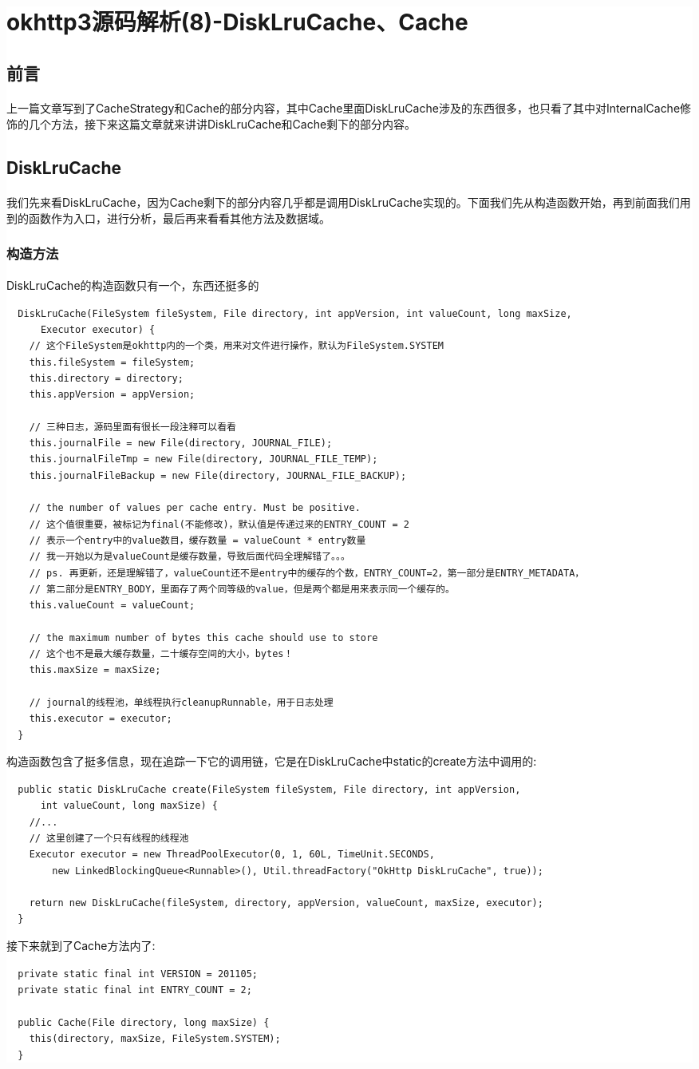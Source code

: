 # okhttp3源码解析(8)-DiskLruCache、Cache
## 前言
上一篇文章写到了CacheStrategy和Cache的部分内容，其中Cache里面DiskLruCache涉及的东西很多，也只看了其中对InternalCache修饰的几个方法，接下来这篇文章就来讲讲DiskLruCache和Cache剩下的部分内容。

## DiskLruCache
我们先来看DiskLruCache，因为Cache剩下的部分内容几乎都是调用DiskLruCache实现的。下面我们先从构造函数开始，再到前面我们用到的函数作为入口，进行分析，最后再来看看其他方法及数据域。

### 构造方法
DiskLruCache的构造函数只有一个，东西还挺多的
```
  DiskLruCache(FileSystem fileSystem, File directory, int appVersion, int valueCount, long maxSize,
      Executor executor) {
    // 这个FileSystem是okhttp内的一个类，用来对文件进行操作，默认为FileSystem.SYSTEM
    this.fileSystem = fileSystem;
    this.directory = directory;
    this.appVersion = appVersion;
    
    // 三种日志，源码里面有很长一段注释可以看看
    this.journalFile = new File(directory, JOURNAL_FILE);
    this.journalFileTmp = new File(directory, JOURNAL_FILE_TEMP);
    this.journalFileBackup = new File(directory, JOURNAL_FILE_BACKUP);
    
    // the number of values per cache entry. Must be positive.
    // 这个值很重要，被标记为final(不能修改)，默认值是传递过来的ENTRY_COUNT = 2
    // 表示一个entry中的value数目，缓存数量 = valueCount * entry数量
    // 我一开始以为是valueCount是缓存数量，导致后面代码全理解错了。。。
    // ps. 再更新，还是理解错了，valueCount还不是entry中的缓存的个数，ENTRY_COUNT=2，第一部分是ENTRY_METADATA，
    // 第二部分是ENTRY_BODY，里面存了两个同等级的value，但是两个都是用来表示同一个缓存的。
    this.valueCount = valueCount;
    
    // the maximum number of bytes this cache should use to store
    // 这个也不是最大缓存数量，二十缓存空间的大小，bytes！
    this.maxSize = maxSize;
    
    // journal的线程池，单线程执行cleanupRunnable，用于日志处理
    this.executor = executor;
  }
```
构造函数包含了挺多信息，现在追踪一下它的调用链，它是在DiskLruCache中static的create方法中调用的:
```
  public static DiskLruCache create(FileSystem fileSystem, File directory, int appVersion,
      int valueCount, long maxSize) {
    //...
    // 这里创建了一个只有线程的线程池
    Executor executor = new ThreadPoolExecutor(0, 1, 60L, TimeUnit.SECONDS,
        new LinkedBlockingQueue<Runnable>(), Util.threadFactory("OkHttp DiskLruCache", true));

    return new DiskLruCache(fileSystem, directory, appVersion, valueCount, maxSize, executor);
  }
```
接下来就到了Cache方法内了:
```
  private static final int VERSION = 201105;
  private static final int ENTRY_COUNT = 2;
  
  public Cache(File directory, long maxSize) {
    this(directory, maxSize, FileSystem.SYSTEM);
  }

```